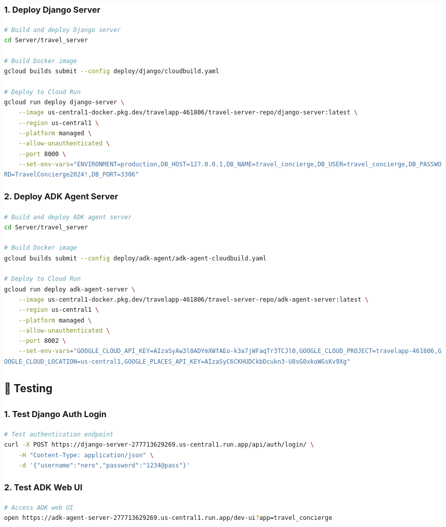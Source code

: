 ### 1. Deploy Django Server
```bash
# Build and deploy Django server
cd Server/travel_server

# Build Docker image
gcloud builds submit --config deploy/django/cloudbuild.yaml

# Deploy to Cloud Run
gcloud run deploy django-server \
    --image us-central1-docker.pkg.dev/travelapp-461806/travel-server-repo/django-server:latest \
    --region us-central1 \
    --platform managed \
    --allow-unauthenticated \
    --port 8000 \
    --set-env-vars="ENVIRONMENT=production,DB_HOST=127.0.0.1,DB_NAME=travel_concierge,DB_USER=travel_concierge,DB_PASSWORD=TravelConcierge2024!,DB_PORT=3306"
```

### 2. Deploy ADK Agent Server
```bash
# Build and deploy ADK agent server
cd Server/travel_server

# Build Docker image
gcloud builds submit --config deploy/adk-agent/adk-agent-cloudbuild.yaml

# Deploy to Cloud Run
gcloud run deploy adk-agent-server \
    --image us-central1-docker.pkg.dev/travelapp-461806/travel-server-repo/adk-agent-server:latest \
    --region us-central1 \
    --platform managed \
    --allow-unauthenticated \
    --port 8002 \
    --set-env-vars="GOOGLE_CLOUD_API_KEY=AIzaSyAw3l0ADYmXWfAEo-k3a7jWFaqTr3TCJl0,GOOGLE_CLOUD_PROJECT=travelapp-461806,GOOGLE_CLOUD_LOCATION=us-central1,GOOGLE_PLACES_API_KEY=AIzaSyC6CKHUDCkbDcukn3-U8sG0xkoWGsKv9Xg"
```

## 🧪 Testing

### 1. Test Django Auth Login
```bash
# Test authentication endpoint
curl -X POST https://django-server-277713629269.us-central1.run.app/api/auth/login/ \
    -H "Content-Type: application/json" \
    -d '{"username":"nero","password":"1234@pass"}'
```

### 2. Test ADK Web UI
```bash
# Access ADK web UI
open https://adk-agent-server-277713629269.us-central1.run.app/dev-ui?app=travel_concierge
```
